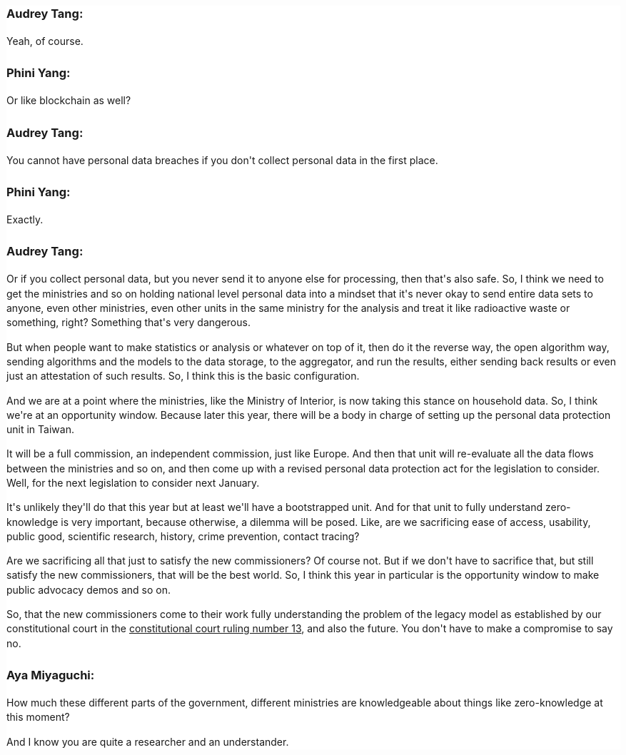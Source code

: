 ### Audrey Tang:
Yeah, of course.

### Phini Yang:
Or like blockchain as well?

### Audrey Tang:
You cannot have personal data breaches if you don't collect personal data in the first place.

### Phini Yang:
Exactly.

### Audrey Tang:
Or if you collect personal data, but you never send it to anyone else for processing, then that's also safe. So, I think we need to get the ministries and so on holding national level personal data into a mindset that it's never okay to send entire data sets to anyone, even other ministries, even other units in the same ministry for the analysis and treat it like radioactive waste or something, right? Something that's very dangerous.

But when people want to make statistics or analysis or whatever on top of it, then do it the reverse way, the open algorithm way, sending algorithms and the models to the data storage, to the aggregator, and run the results, either sending back results or even just an attestation of such results. So, I think this is the basic configuration.

And we are at a point where the ministries, like the Ministry of Interior, is now taking this stance on household data. So, I think we're at an opportunity window. Because later this year, there will be a body in charge of setting up the personal data protection unit in Taiwan. 

It will be a full commission, an independent commission, just like Europe. And then that unit will re-evaluate all the data flows between the ministries and so on, and then come up with a revised personal data protection act for the legislation to consider. Well, for the next legislation to consider next January. 

It's unlikely they'll do that this year but at least we'll have a bootstrapped unit. And for that unit to fully understand zero-knowledge is very important, because otherwise, a dilemma will be posed. Like, are we sacrificing ease of access, usability, public good, scientific research, history, crime prevention, contact tracing? 

Are we sacrificing all that just to satisfy the new commissioners? Of course not. But if we don't have to sacrifice that, but still satisfy the new commissioners, that will be the best world. So, I think this year in particular is the opportunity window to make public advocacy demos and so on.

So, that the new commissioners come to their work fully understanding the problem of the legacy model as established by our constitutional court in the [constitutional court ruling number 13](https://cons.judicial.gov.tw/docdata.aspx?fid=38&id=309956), and also the future. You don't have to make a compromise to say no.

### Aya Miyaguchi:
How much these different parts of the government, different ministries are knowledgeable about things like zero-knowledge at this moment?

And I know you are quite a researcher and an understander.
